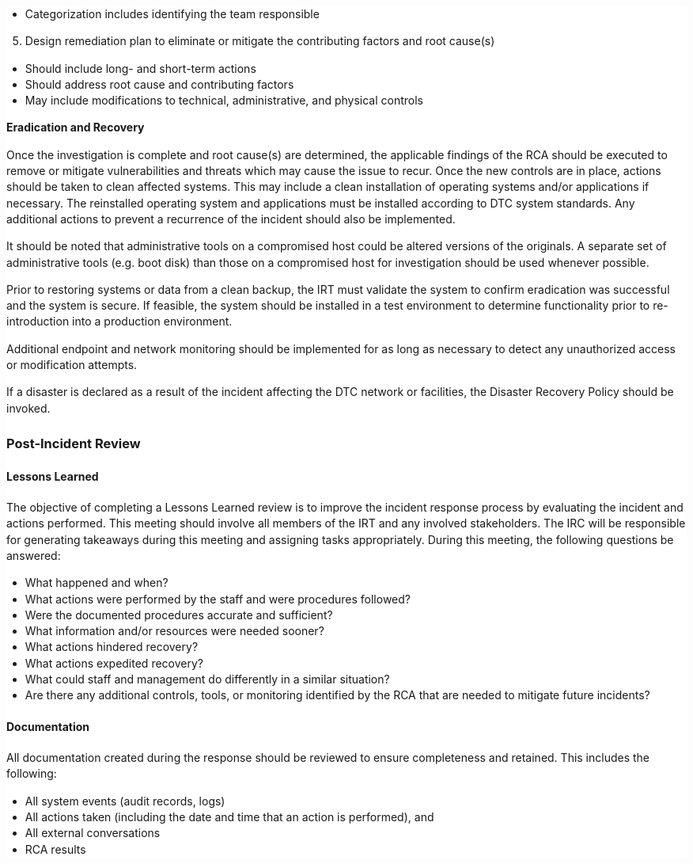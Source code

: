   - Categorization includes identifying the team responsible
5. Design remediation plan to eliminate or mitigate the contributing factors and root cause(s)
  - Should include long- and short-term actions
  - Should address root cause and contributing factors
  - May include modifications to technical, administrative, and physical controls

**Eradication and Recovery**

Once the investigation is complete and root cause(s) are determined, the applicable findings of the RCA should be executed to remove or mitigate vulnerabilities and threats which may cause the issue to recur. Once the new controls are in place, actions should be taken to clean affected systems. This may include a clean installation of operating systems and/or applications if necessary. The reinstalled operating system and applications must be installed according to DTC system standards. Any additional actions to prevent a recurrence of the incident should also be implemented.

It should be noted that administrative tools on a compromised host could be altered versions of the originals. A separate set of administrative tools (e.g. boot disk) than those on a compromised host for investigation should be used whenever possible.

Prior to restoring systems or data from a clean backup, the IRT must validate the system to confirm eradication was successful and the system is secure. If feasible, the system should be installed in a test environment to determine functionality prior to re-introduction into a production environment.

Additional endpoint and network monitoring should be implemented for as long as necessary to detect any unauthorized access or modification attempts.

If a disaster is declared as a result of the incident affecting the DTC network or facilities, the Disaster Recovery Policy should be invoked.

### Post-Incident Review

#### Lessons Learned

The objective of completing a Lessons Learned review is to improve the incident response process by evaluating the incident and actions performed. This meeting should involve all members of the IRT and any involved stakeholders. The IRC will be responsible for generating takeaways during this meeting and assigning tasks appropriately. During this meeting, the following questions be answered:

- What happened and when?
- What actions were performed by the staff and were procedures followed?
- Were the documented procedures accurate and sufficient?
- What information and/or resources were needed sooner?
- What actions hindered recovery?
- What actions expedited recovery?
- What could staff and management do differently in a similar situation?
- Are there any additional controls, tools, or monitoring identified by the RCA that are needed to mitigate future incidents?

#### Documentation

All documentation created during the response should be reviewed to ensure completeness and retained. This includes the following:

- All system events (audit records, logs)
- All actions taken (including the date and time that an action is performed), and
- All external conversations
- RCA results
